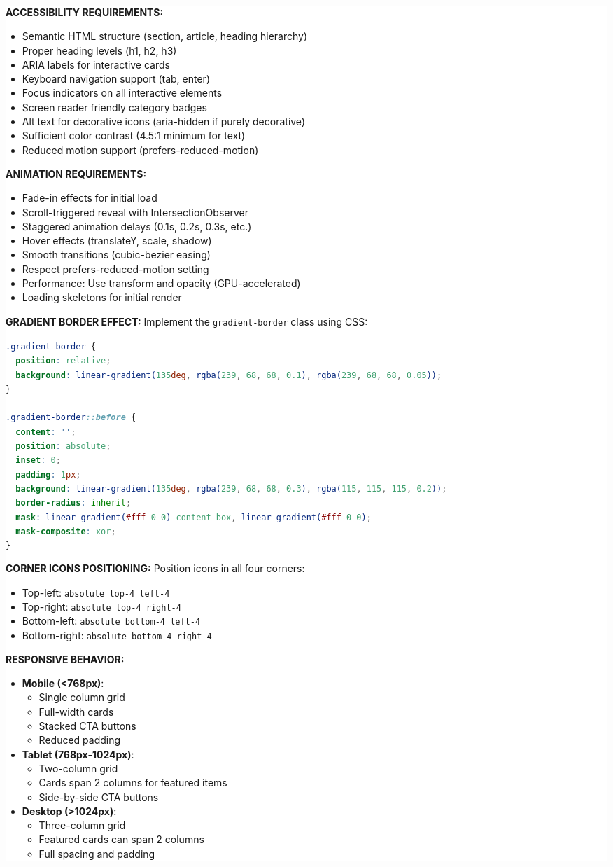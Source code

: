 **ACCESSIBILITY REQUIREMENTS:**
- Semantic HTML structure (section, article, heading hierarchy)
- Proper heading levels (h1, h2, h3)
- ARIA labels for interactive cards
- Keyboard navigation support (tab, enter)
- Focus indicators on all interactive elements
- Screen reader friendly category badges
- Alt text for decorative icons (aria-hidden if purely decorative)
- Sufficient color contrast (4.5:1 minimum for text)
- Reduced motion support (prefers-reduced-motion)

**ANIMATION REQUIREMENTS:**
- Fade-in effects for initial load
- Scroll-triggered reveal with IntersectionObserver
- Staggered animation delays (0.1s, 0.2s, 0.3s, etc.)
- Hover effects (translateY, scale, shadow)
- Smooth transitions (cubic-bezier easing)
- Respect prefers-reduced-motion setting
- Performance: Use transform and opacity (GPU-accelerated)
- Loading skeletons for initial render

**GRADIENT BORDER EFFECT:**
Implement the `gradient-border` class using CSS:
```css
.gradient-border {
  position: relative;
  background: linear-gradient(135deg, rgba(239, 68, 68, 0.1), rgba(239, 68, 68, 0.05));
}

.gradient-border::before {
  content: '';
  position: absolute;
  inset: 0;
  padding: 1px;
  background: linear-gradient(135deg, rgba(239, 68, 68, 0.3), rgba(115, 115, 115, 0.2));
  border-radius: inherit;
  mask: linear-gradient(#fff 0 0) content-box, linear-gradient(#fff 0 0);
  mask-composite: xor;
}
```

**CORNER ICONS POSITIONING:**
Position icons in all four corners:
- Top-left: `absolute top-4 left-4`
- Top-right: `absolute top-4 right-4`
- Bottom-left: `absolute bottom-4 left-4`
- Bottom-right: `absolute bottom-4 right-4`

**RESPONSIVE BEHAVIOR:**
- **Mobile (<768px)**: 
  - Single column grid
  - Full-width cards
  - Stacked CTA buttons
  - Reduced padding
- **Tablet (768px-1024px)**:
  - Two-column grid
  - Cards span 2 columns for featured items
  - Side-by-side CTA buttons
- **Desktop (>1024px)**:
  - Three-column grid
  - Featured cards can span 2 columns
  - Full spacing and padding
